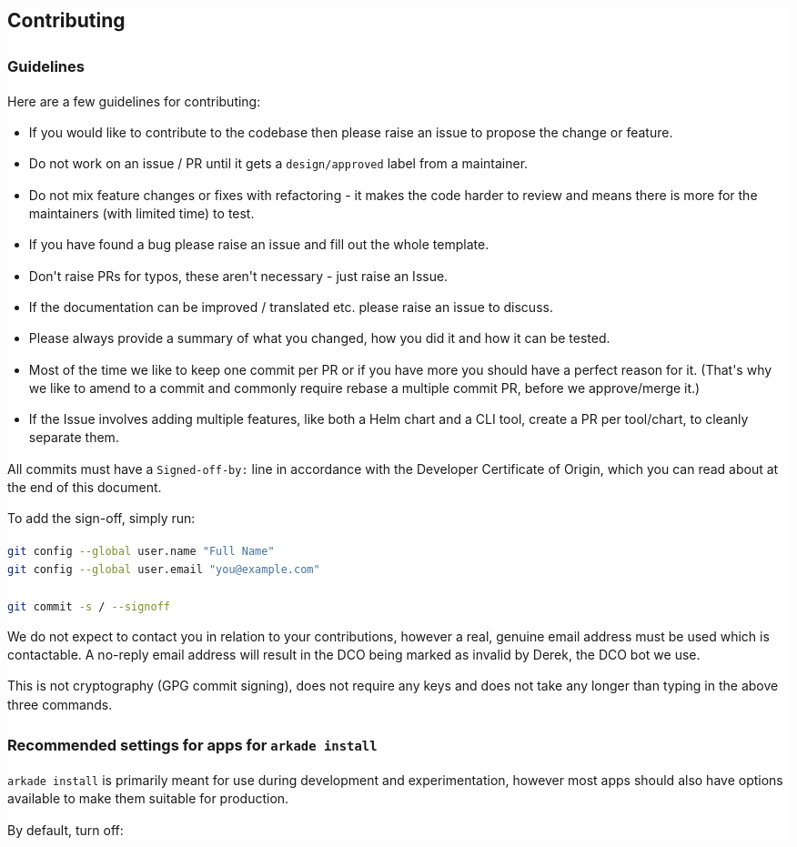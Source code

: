 ## Contributing

### Guidelines

Here are a few guidelines for contributing:

* If you would like to contribute to the codebase then please raise an issue to propose the change or feature.
* Do not work on an issue / PR until it gets a `design/approved` label from a maintainer.
* Do not mix feature changes or fixes with refactoring - it makes the code harder to review and means there is more for
  the maintainers (with limited time) to test.

* If you have found a bug please raise an issue and fill out the whole template.
* Don't raise PRs for typos, these aren't necessary - just raise an Issue.
* If the documentation can be improved / translated etc. please raise an issue to discuss.

* Please always provide a summary of what you changed, how you did it and how it can be tested.
* Most of the time we like to keep one commit per PR or if you have more you should have a perfect reason for it.
  (That's why we like to amend to a commit and commonly require rebase a multiple commit PR, before we approve/merge
  it.)
* If the Issue involves adding multiple features, like both a Helm chart and a CLI tool, create a PR per tool/chart, to
  cleanly separate them.

All commits must have a `Signed-off-by:` line in accordance with the Developer Certificate of Origin, which you can read
about at the end of this document.

To add the sign-off, simply run:

```bash
git config --global user.name "Full Name"
git config --global user.email "you@example.com"

git commit -s / --signoff
```

We do not expect to contact you in relation to your contributions, however a real, genuine email address must be used which is contactable. A no-reply email address will result in the DCO being marked as invalid by Derek, the DCO bot we use.

This is not cryptography (GPG commit signing), does not require any keys and does not take any longer than typing in the above three
commands.

### Recommended settings for apps for `arkade install`

`arkade install` is primarily meant for use during development and experimentation, however most apps should also have
options available to make them suitable for production.

By default, turn off:
